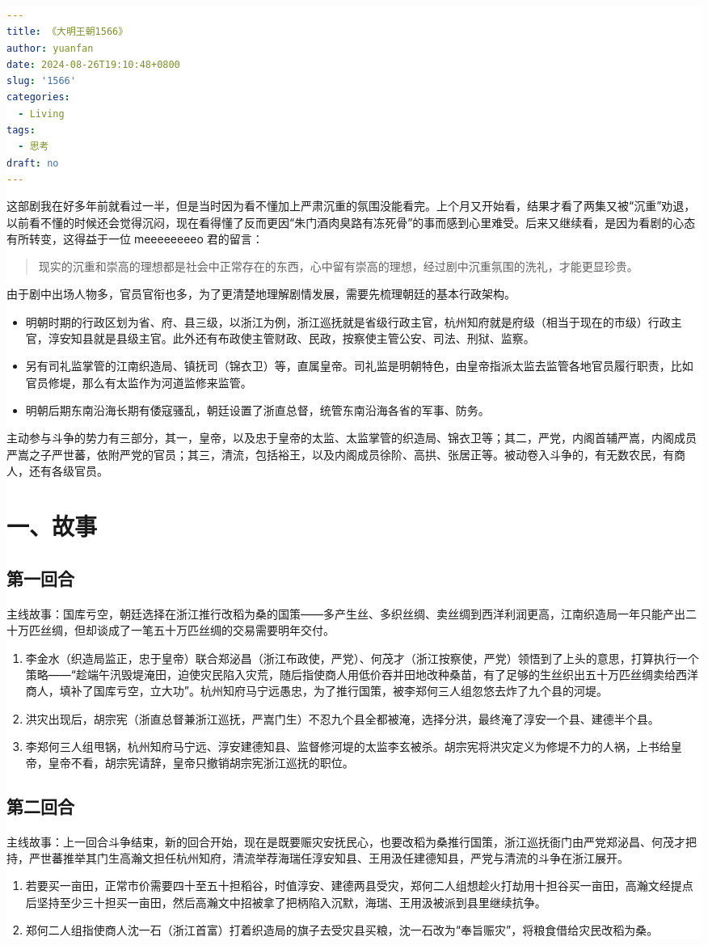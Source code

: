 ```yaml
---
title: 《大明王朝1566》
author: yuanfan
date: 2024-08-26T19:10:48+0800
slug: '1566'
categories:
  - Living
tags:
  - 思考
draft: no
---
```




这部剧我在好多年前就看过一半，但是当时因为看不懂加上严肃沉重的氛围没能看完。上个月又开始看，结果才看了两集又被“沉重”劝退，以前看不懂的时候还会觉得沉闷，现在看得懂了反而更因“朱门酒肉臭路有冻死骨”的事而感到心里难受。后来又继续看，是因为看剧的心态有所转变，这得益于一位 meeeeeeeeo 君的留言：

>现实的沉重和崇高的理想都是社会中正常存在的东西，心中留有崇高的理想，经过剧中沉重氛围的洗礼，才能更显珍贵。

由于剧中出场人物多，官员官衔也多，为了更清楚地理解剧情发展，需要先梳理朝廷的基本行政架构。

+ 明朝时期的行政区划为省、府、县三级，以浙江为例，浙江巡抚就是省级行政主官，杭州知府就是府级（相当于现在的市级）行政主官，淳安知县就是县级主官。此外还有布政使主管财政、民政，按察使主管公安、司法、刑狱、监察。

+ 另有司礼监掌管的江南织造局、镇抚司（锦衣卫）等，直属皇帝。司礼监是明朝特色，由皇帝指派太监去监管各地官员履行职责，比如官员修堤，那么有太监作为河道监修来监管。

+ 明朝后期东南沿海长期有倭寇骚乱，朝廷设置了浙直总督，统管东南沿海各省的军事、防务。

主动参与斗争的势力有三部分，其一，皇帝，以及忠于皇帝的太监、太监掌管的织造局、锦衣卫等；其二，严党，内阁首辅严嵩，内阁成员严嵩之子严世蕃，依附严党的官员；其三，清流，包括裕王，以及内阁成员徐阶、高拱、张居正等。被动卷入斗争的，有无数农民，有商人，还有各级官员。

# 一、故事

## 第一回合

主线故事：国库亏空，朝廷选择在浙江推行改稻为桑的国策——多产生丝、多织丝绸、卖丝绸到西洋利润更高，江南织造局一年只能产出二十万匹丝绸，但却谈成了一笔五十万匹丝绸的交易需要明年交付。

1. 李金水（织造局监正，忠于皇帝）联合郑泌昌（浙江布政使，严党）、何茂才（浙江按察使，严党）领悟到了上头的意思，打算执行一个策略——“趁端午汛毁堤淹田，迫使灾民陷入灾荒，随后指使商人用低价吞并田地改种桑苗，有了足够的生丝织出五十万匹丝绸卖给西洋商人，填补了国库亏空，立大功”。杭州知府马宁远愚忠，为了推行国策，被李郑何三人组忽悠去炸了九个县的河堤。

2. 洪灾出现后，胡宗宪（浙直总督兼浙江巡抚，严嵩门生）不忍九个县全都被淹，选择分洪，最终淹了淳安一个县、建德半个县。

3. 李郑何三人组甩锅，杭州知府马宁远、淳安建德知县、监督修河堤的太监李玄被杀。胡宗宪将洪灾定义为修堤不力的人祸，上书给皇帝，皇帝不看，胡宗宪请辞，皇帝只撤销胡宗宪浙江巡抚的职位。

## 第二回合

主线故事：上一回合斗争结束，新的回合开始，现在是既要赈灾安抚民心，也要改稻为桑推行国策，浙江巡抚衙门由严党郑泌昌、何茂才把持，严世蕃推举其门生高瀚文担任杭州知府，清流举荐海瑞任淳安知县、王用汲任建德知县，严党与清流的斗争在浙江展开。

1. 若要买一亩田，正常市价需要四十至五十担稻谷，时值淳安、建德两县受灾，郑何二人组想趁火打劫用十担谷买一亩田，高瀚文经提点后坚持至少三十担买一亩田，然后高瀚文中招被拿了把柄陷入沉默，海瑞、王用汲被派到县里继续抗争。

2. 郑何二人组指使商人沈一石（浙江首富）打着织造局的旗子去受灾县买粮，沈一石改为“奉旨赈灾”，将粮食借给灾民改稻为桑。
